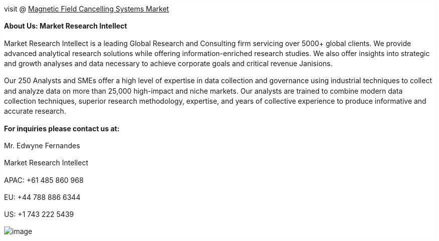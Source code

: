 visit&nbsp;@</strong>&nbsp;</span><span class="font-[700]"><a href="https://www.marketresearchintellect.com/product/magnetic-field-cancelling-systems-market/?utm_source=Linkedin&utm_medium=041" target="_blank" data-tracking-control-name="article-ssr-frontend-pulse_little-text-block" data-tracking-will-navigate="" data-test-link="">Magnetic Field Cancelling Systems Market</a></span></p><p><strong><span class="font-[700]">About Us: Market Research Intellect</span></strong></p><p><span class="">Market Research Intellect is a leading Global Research and Consulting firm servicing over 5000+ global clients. We provide advanced analytical research solutions while offering information-enriched research studies.&nbsp;</span>We also offer insights into strategic and growth analyses and data necessary to achieve corporate goals and critical revenue Janisions.</p><p><span class="">Our 250 Analysts and SMEs offer a high level of expertise in data collection and governance using industrial techniques to collect and analyze data on more than 25,000 high-impact and niche markets. Our analysts are trained to combine modern data collection techniques, superior research methodology, expertise, and years of collective experience to produce informative and accurate research.</span></p><p><strong>For inquiries please contact us at:</strong></p><p>Mr. Edwyne Fernandes</p><p>Market Research Intellect</p><p>APAC: +61 485 860 968</p><p>EU: +44 788 886 6344</p><p>US: +1 743 222 5439</p>
![image](https://github.com/user-attachments/assets/5b616b09-e630-4fa4-ad53-236d8e13d8d0)
